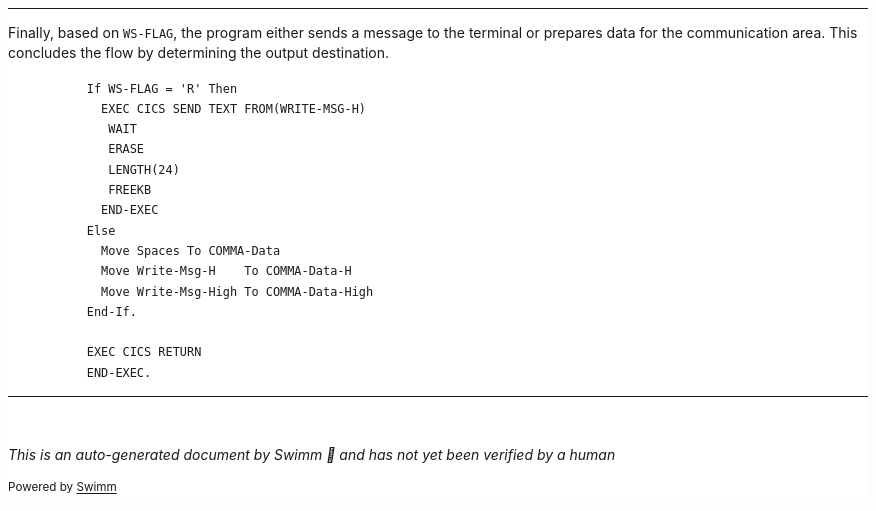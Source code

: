 
</SwmSnippet>

<SwmSnippet path="/base/src/lgicvs01.cbl" line="211">

---

Finally, based on <SwmToken path="base/src/lgicvs01.cbl" pos="211:3:5" line-data="           If WS-FLAG = &#39;R&#39; Then">`WS-FLAG`</SwmToken>, the program either sends a message to the terminal or prepares data for the communication area. This concludes the flow by determining the output destination.

```cobol
           If WS-FLAG = 'R' Then
             EXEC CICS SEND TEXT FROM(WRITE-MSG-H)
              WAIT
              ERASE
              LENGTH(24)
              FREEKB
             END-EXEC
           Else
             Move Spaces To COMMA-Data
             Move Write-Msg-H    To COMMA-Data-H
             Move Write-Msg-High To COMMA-Data-High
           End-If.

           EXEC CICS RETURN
           END-EXEC.
```

---

</SwmSnippet>

&nbsp;

*This is an auto-generated document by Swimm 🌊 and has not yet been verified by a human*

<SwmMeta version="3.0.0" repo-id="Z2l0aHViJTNBJTNBa3luZHJ5bC1jaWNzLWdlbmFwcCUzQSUzQVN3aW1tLURlbW8=" repo-name="kyndryl-cics-genapp"><sup>Powered by [Swimm](/)</sup></SwmMeta>
